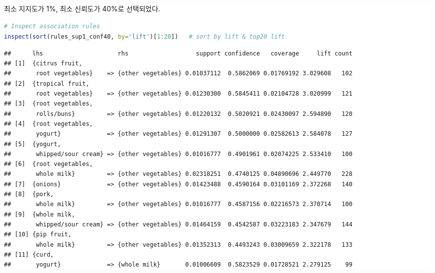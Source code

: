최소 지지도가 1%, 최소 신뢰도가 40%로 선택되었다.

``` r
# Inspect association rules
inspect(sort(rules_sup1_conf40, by='lift')[1:20])   # sort by lift & top20 lift
```

    ##      lhs                     rhs                   support confidence   coverage     lift count
    ## [1]  {citrus fruit,                                                                            
    ##       root vegetables}    => {other vegetables} 0.01037112  0.5862069 0.01769192 3.029608   102
    ## [2]  {tropical fruit,                                                                          
    ##       root vegetables}    => {other vegetables} 0.01230300  0.5845411 0.02104728 3.020999   121
    ## [3]  {root vegetables,                                                                         
    ##       rolls/buns}         => {other vegetables} 0.01220132  0.5020921 0.02430097 2.594890   120
    ## [4]  {root vegetables,                                                                         
    ##       yogurt}             => {other vegetables} 0.01291307  0.5000000 0.02582613 2.584078   127
    ## [5]  {yogurt,                                                                                  
    ##       whipped/sour cream} => {other vegetables} 0.01016777  0.4901961 0.02074225 2.533410   100
    ## [6]  {root vegetables,                                                                         
    ##       whole milk}         => {other vegetables} 0.02318251  0.4740125 0.04890696 2.449770   228
    ## [7]  {onions}             => {other vegetables} 0.01423488  0.4590164 0.03101169 2.372268   140
    ## [8]  {pork,                                                                                    
    ##       whole milk}         => {other vegetables} 0.01016777  0.4587156 0.02216573 2.370714   100
    ## [9]  {whole milk,                                                                              
    ##       whipped/sour cream} => {other vegetables} 0.01464159  0.4542587 0.03223183 2.347679   144
    ## [10] {pip fruit,                                                                               
    ##       whole milk}         => {other vegetables} 0.01352313  0.4493243 0.03009659 2.322178   133
    ## [11] {curd,                                                                                    
    ##       yogurt}             => {whole milk}       0.01006609  0.5823529 0.01728521 2.279125    99